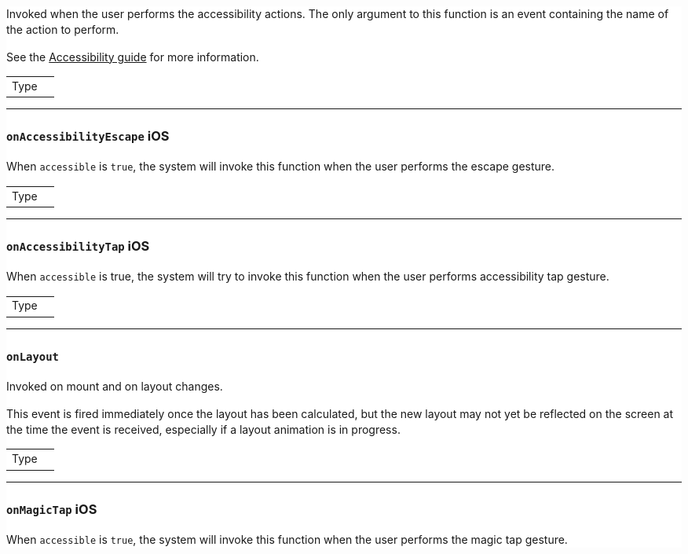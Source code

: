 Invoked when the user performs the accessibility actions. The only argument to this function is an event containing the name of the action to perform.

See the [Accessibility guide](/docs/accessibility#accessibility-actions) for more information.

|  |  |
| --- | --- |
| Type|  | | --- | | function | |

---

### `onAccessibilityEscape` iOS [​](#onaccessibilityescape-ios "Direct link to onaccessibilityescape-ios")

When `accessible` is `true`, the system will invoke this function when the user performs the escape gesture.

|  |  |
| --- | --- |
| Type|  | | --- | | function | |

---

### `onAccessibilityTap` iOS [​](#onaccessibilitytap-ios "Direct link to onaccessibilitytap-ios")

When `accessible` is true, the system will try to invoke this function when the user performs accessibility tap gesture.

|  |  |
| --- | --- |
| Type|  | | --- | | function | |

---

### `onLayout`[​](#onlayout "Direct link to onlayout")

Invoked on mount and on layout changes.

This event is fired immediately once the layout has been calculated, but the new layout may not yet be reflected on the screen at the time the event is received, especially if a layout animation is in progress.

|  |  |
| --- | --- |
| Type|  | | --- | | `({nativeEvent: LayoutEvent}) => void` | |

---

### `onMagicTap` iOS [​](#onmagictap-ios "Direct link to onmagictap-ios")

When `accessible` is `true`, the system will invoke this function when the user performs the magic tap gesture.
